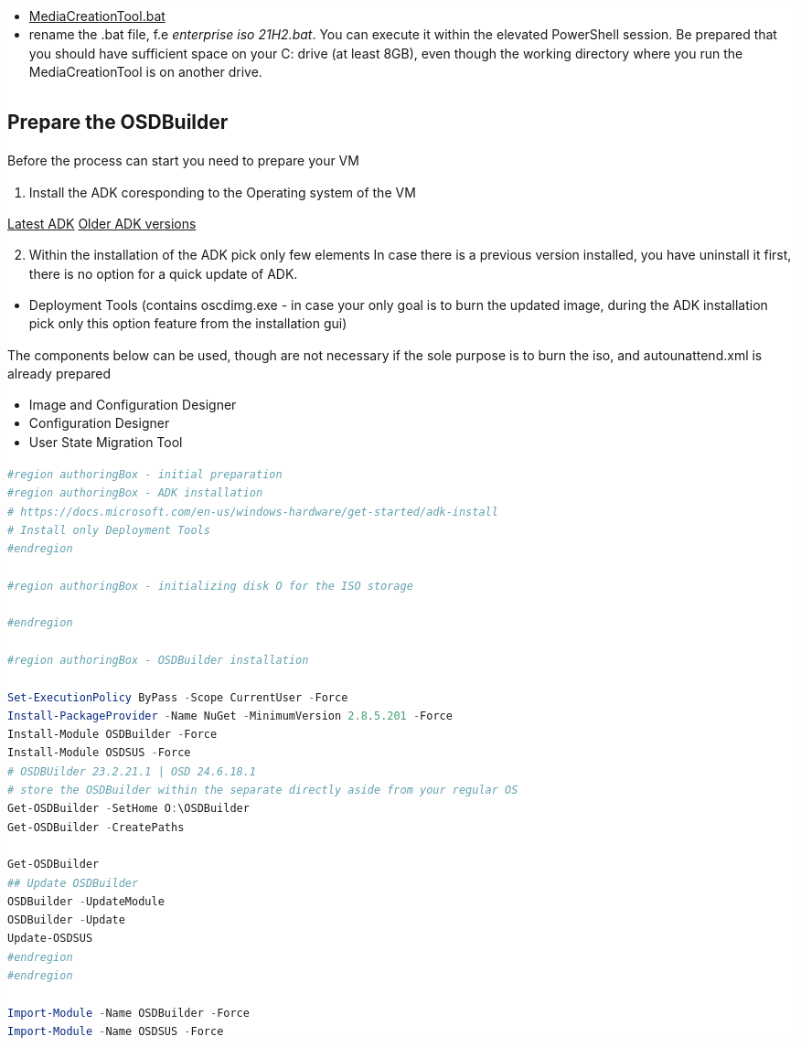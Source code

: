 + [MediaCreationTool.bat](https://github.com/AveYo/MediaCreationTool.bat/blob/main/MediaCreationTool.bat)
+ rename the .bat file, f.e *enterprise iso 21H2.bat*. You can execute it within the elevated PowerShell session. Be prepared that you should have sufficient space on your C: drive (at least 8GB), even though the working directory where you run the MediaCreationTool is on another drive.

## Prepare the OSDBuilder

Before the process can start you need to prepare your VM

1. Install the ADK coresponding to the Operating system of the VM

[Latest ADK](https://docs.microsoft.com/en-us/windows-hardware/get-started/adk-install)
[Older ADK versions](https://docs.microsoft.com/en-us/windows-hardware/get-started/adk-install#other-adk-downloads)

2. Within the installation of the ADK pick only few elements
In case there is a previous version installed, you have uninstall it first, there is no option for a quick update of ADK.

+ Deployment Tools (contains oscdimg.exe - in case your only goal is to burn the updated image, during the ADK installation pick only this option feature from the installation gui)

The components below can be used, though are not necessary if the sole purpose is to burn the iso, and autounattend.xml is already prepared

+ Image and Configuration Designer
+ Configuration Designer
+ User State Migration Tool

```powershell
#region authoringBox - initial preparation 
#region authoringBox - ADK installation
# https://docs.microsoft.com/en-us/windows-hardware/get-started/adk-install
# Install only Deployment Tools
#endregion

#region authoringBox - initializing disk O for the ISO storage

#endregion

#region authoringBox - OSDBuilder installation

Set-ExecutionPolicy ByPass -Scope CurrentUser -Force
Install-PackageProvider -Name NuGet -MinimumVersion 2.8.5.201 -Force
Install-Module OSDBuilder -Force
Install-Module OSDSUS -Force
# OSDBUilder 23.2.21.1 | OSD 24.6.18.1
# store the OSDBuilder within the separate directly aside from your regular OS
Get-OSDBuilder -SetHome O:\OSDBuilder
Get-OSDBuilder -CreatePaths

Get-OSDBuilder
## Update OSDBuilder
OSDBuilder -UpdateModule
OSDBuilder -Update
Update-OSDSUS
#endregion
#endregion

Import-Module -Name OSDBuilder -Force
Import-Module -Name OSDSUS -Force
```

